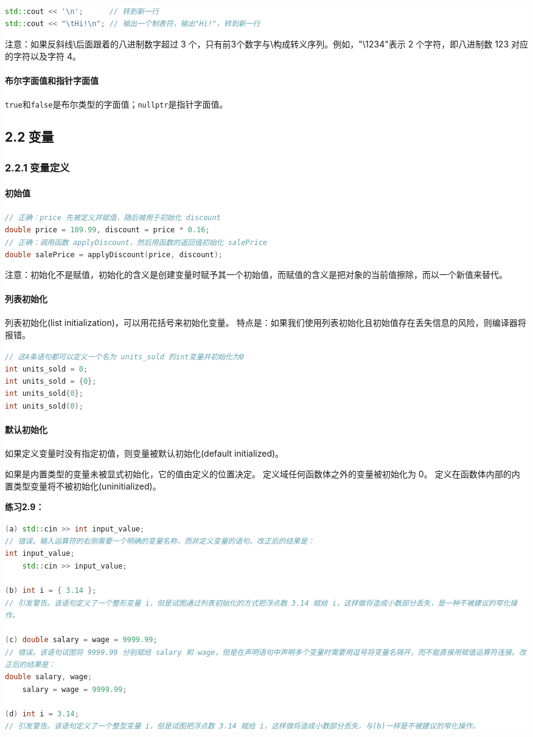 ```cpp
std::cout << '\n';      // 转到新一行
std::cout << "\tHi!\n"; // 输出一个制表符，输出"Hi!"，转到新一行
```

注意：如果反斜线\后面跟着的八进制数字超过 3 个，只有前3个数字与\构成转义序列。例如，"\1234"表示 2 个字符，即八进制数 123 对应的字符以及字符 4。

#### 布尔字面值和指针字面值

`true`和`false`是布尔类型的字面值；`nullptr`是指针字面值。 

## 2.2 变量

### 2.2.1 变量定义

#### 初始值

```cpp
// 正确：price 先被定义并赋值，随后被用于初始化 discount
double price = 109.99, discount = price * 0.16;
// 正确：调用函数 applyDiscount，然后用函数的返回值初始化 salePrice
double salePrice = applyDiscount(price, discount);
```

注意：初始化不是赋值，初始化的含义是创建变量时赋予其一个初始值，而赋值的含义是把对象的当前值擦除，而以一个新值来替代。

#### 列表初始化

列表初始化(list initialization)，可以用花括号来初始化变量。
特点是：如果我们使用列表初始化且初始值存在丢失信息的风险，则编译器将报错。

```cpp
// 这4条语句都可以定义一个名为 units_sold 的int变量并初始化为0
int units_sold = 0;
int units_sold = {0};
int units_sold{0};
int units_sold(0);
```

#### 默认初始化

如果定义变量时没有指定初值，则变量被默认初始化(default initialized)。

如果是内置类型的变量未被显式初始化，它的值由定义的位置决定。
定义域任何函数体之外的变量被初始化为 0。
定义在函数体内部的内置类型变量将不被初始化(uninitialized)。

**练习2.9：**

```cpp
(a) std::cin >> int input_value;
// 错误。输入运算符的右侧需要一个明确的变量名称，而非定义变量的语句。改正后的结果是：
int input_value;
    std::cin >> input_value;

(b) int i = { 3.14 };
// 引发警告。该语句定义了一个整形变量 i，但是试图通过列表初始化的方式把浮点数 3.14 赋给 i，这样做将造成小数部分丢失，是一种不被建议的窄化操作。

(c) double salary = wage = 9999.99;
// 错误。该语句试图将 9999.99 分别赋给 salary 和 wage，但是在声明语句中声明多个变量时需要用逗号将变量名隔开，而不能直接用赋值运算符连接。改正后的结果是：
double salary, wage;
    salary = wage = 9999.99;

(d) int i = 3.14;
// 引发警告。该语句定义了一个整型变量 i，但是试图把浮点数 3.14 赋给 i，这样做将造成小数部分丢失，与(b)一样是不被建议的窄化操作。
```
